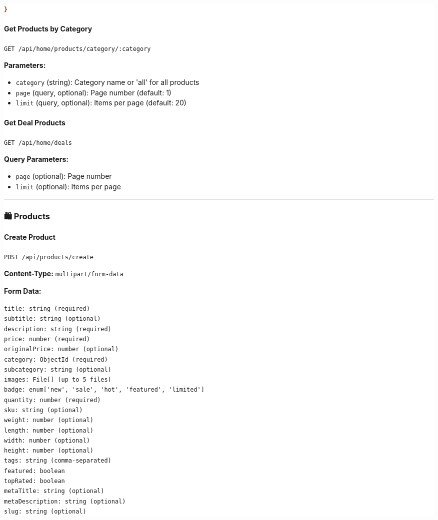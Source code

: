 ```json
}
```

#### Get Products by Category
```http
GET /api/home/products/category/:category
```

**Parameters:**
- `category` (string): Category name or 'all' for all products
- `page` (query, optional): Page number (default: 1)
- `limit` (query, optional): Items per page (default: 20)

#### Get Deal Products
```http
GET /api/home/deals
```

**Query Parameters:**
- `page` (optional): Page number
- `limit` (optional): Items per page

---

### 🛍️ Products

#### Create Product
```http
POST /api/products/create
```

**Content-Type:** `multipart/form-data`

**Form Data:**
```
title: string (required)
subtitle: string (optional)
description: string (required)
price: number (required)
originalPrice: number (optional)
category: ObjectId (required)
subcategory: string (optional)
images: File[] (up to 5 files)
badge: enum['new', 'sale', 'hot', 'featured', 'limited']
quantity: number (required)
sku: string (optional)
weight: number (optional)
length: number (optional)
width: number (optional)
height: number (optional)
tags: string (comma-separated)
featured: boolean
topRated: boolean
metaTitle: string (optional)
metaDescription: string (optional)
slug: string (optional)
```
